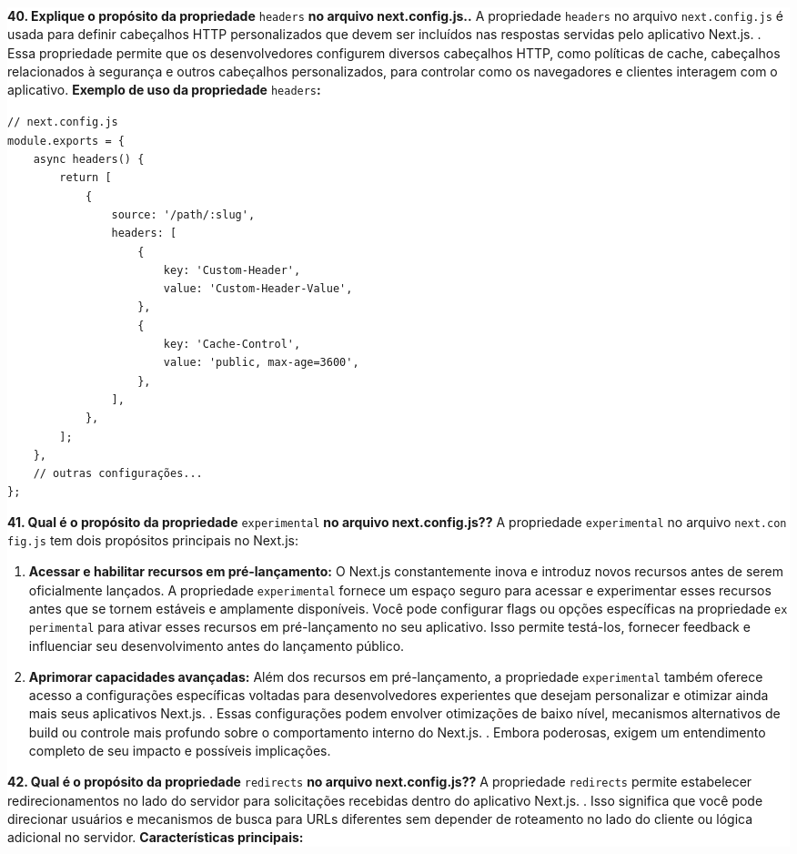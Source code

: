 
**40. Explique o propósito da propriedade** `headers` **no arquivo next.config.js..**
A propriedade `headers` no arquivo `next.config.js` é usada para definir cabeçalhos HTTP personalizados que devem ser incluídos nas respostas servidas pelo aplicativo Next.js. . Essa propriedade permite que os desenvolvedores configurem diversos cabeçalhos HTTP, como políticas de cache, cabeçalhos relacionados à segurança e outros cabeçalhos personalizados, para controlar como os navegadores e clientes interagem com o aplicativo.
**Exemplo de uso da propriedade** `headers`**:**

```
// next.config.js
module.exports = {
    async headers() {
        return [
            {
                source: '/path/:slug',
                headers: [
                    {
                        key: 'Custom-Header',
                        value: 'Custom-Header-Value',
                    },
                    {
                        key: 'Cache-Control',
                        value: 'public, max-age=3600',
                    },
                ],
            },
        ];
    },
    // outras configurações...
};
```

**41. Qual é o propósito da propriedade** `experimental` **no arquivo next.config.js??** 
A propriedade `experimental` no arquivo `next.config.js` tem dois propósitos principais no Next.js:

1. **Acessar e habilitar recursos em pré-lançamento:** O Next.js constantemente inova e introduz novos recursos antes de serem oficialmente lançados. A propriedade `experimental` fornece um espaço seguro para acessar e experimentar esses recursos antes que se tornem estáveis e amplamente disponíveis. Você pode configurar flags ou opções específicas na propriedade `experimental` para ativar esses recursos em pré-lançamento no seu aplicativo. Isso permite testá-los, fornecer feedback e influenciar seu desenvolvimento antes do lançamento público.

2. **Aprimorar capacidades avançadas:** Além dos recursos em pré-lançamento, a propriedade `experimental` também oferece acesso a configurações específicas voltadas para desenvolvedores experientes que desejam personalizar e otimizar ainda mais seus aplicativos Next.js. . Essas configurações podem envolver otimizações de baixo nível, mecanismos alternativos de build ou controle mais profundo sobre o comportamento interno do Next.js. . Embora poderosas, exigem um entendimento completo de seu impacto e possíveis implicações.

**42. Qual é o propósito da propriedade** `redirects` **no arquivo next.config.js??** 
A propriedade `redirects` permite estabelecer redirecionamentos no lado do servidor para solicitações recebidas dentro do aplicativo Next.js. . Isso significa que você pode direcionar usuários e mecanismos de busca para URLs diferentes sem depender de roteamento no lado do cliente ou lógica adicional no servidor.
**Características principais:**
